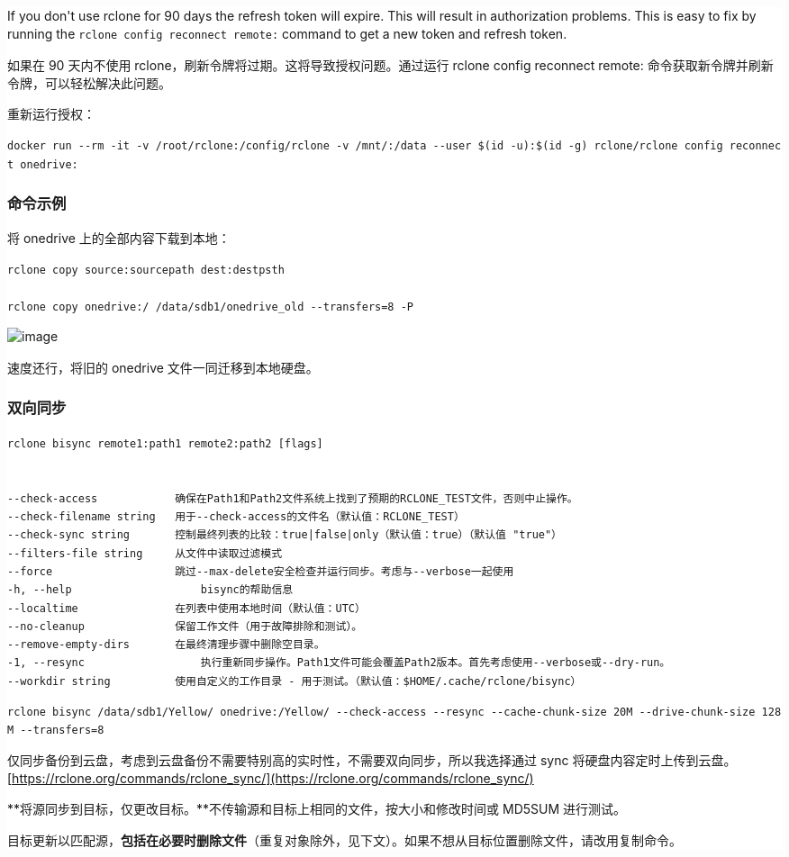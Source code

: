 If you don't use rclone for 90 days the refresh token will expire. This will result in authorization problems. This is easy to fix by running the `rclone config reconnect remote:`​ command to get a new token and refresh token.

如果在 90 天内不使用 rclone，刷新令牌将过期。这将导致授权问题。通过运行 rclone config reconnect remote: 命令获取新令牌并刷新令牌，可以轻松解决此问题。

重新运行授权：

```shell
docker run --rm -it -v /root/rclone:/config/rclone -v /mnt/:/data --user $(id -u):$(id -g) rclone/rclone config reconnect onedrive:
```

### 命令示例

将 onedrive 上的全部内容下载到本地：

```shell
rclone copy source:sourcepath dest:destpsth

rclone copy onedrive:/ /data/sdb1/onedrive_old --transfers=8 -P
```

​![image](https://api.whaleluo.top/onedrive/file/?path=/picstorage/blog/img/202307191615986.png&webp=true)​​

速度还行，将旧的 onedrive 文件一同迁移到本地硬盘。

### 双向同步

```shell
rclone bisync remote1:path1 remote2:path2 [flags]


--check-access            确保在Path1和Path2文件系统上找到了预期的RCLONE_TEST文件，否则中止操作。
--check-filename string   用于--check-access的文件名（默认值：RCLONE_TEST）
--check-sync string       控制最终列表的比较：true|false|only（默认值：true）（默认值 "true"）
--filters-file string     从文件中读取过滤模式
--force                   跳过--max-delete安全检查并运行同步。考虑与--verbose一起使用
-h, --help                    bisync的帮助信息
--localtime               在列表中使用本地时间（默认值：UTC）
--no-cleanup              保留工作文件（用于故障排除和测试）。
--remove-empty-dirs       在最终清理步骤中删除空目录。
-1, --resync                  执行重新同步操作。Path1文件可能会覆盖Path2版本。首先考虑使用--verbose或--dry-run。
--workdir string          使用自定义的工作目录 - 用于测试。（默认值：$HOME/.cache/rclone/bisync）
```

```shell
rclone bisync /data/sdb1/Yellow/ onedrive:/Yellow/ --check-access --resync --cache-chunk-size 20M --drive-chunk-size 128M --transfers=8
```

仅同步备份到云盘，考虑到云盘备份不需要特别高的实时性，不需要双向同步，所以我选择通过 sync 将硬盘内容定时上传到云盘。[https://rclone.org/commands/rclone_sync/](https://rclone.org/commands/rclone_sync/)

**将源同步到目标，仅更改目标。**不传输源和目标上相同的文件，按大小和修改时间或 MD5SUM 进行测试。

目标更新以匹配源，**包括在必要时删除文件**（重复对象除外，见下文）。如果不想从目标位置删除文件，请改用复制命令。
